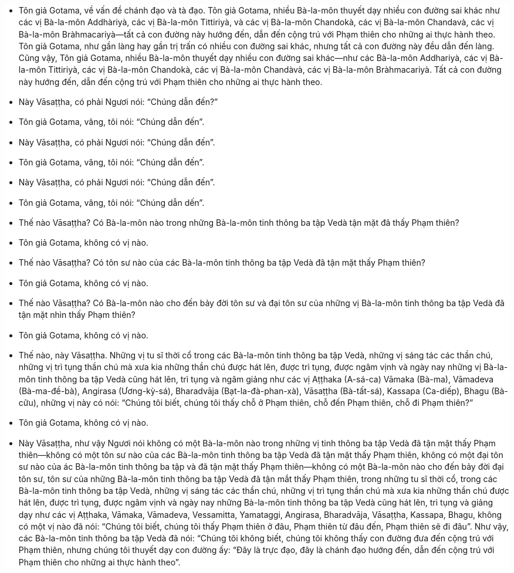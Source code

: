 - Tôn giả Gotama, về vấn đề chánh đạo và tà đạo. Tôn giả Gotama, nhiều Bà-la-môn thuyết dạy nhiều con đường sai khác như các vị Bà-la-môn Addhàriyà, các vị Bà-la-môn Tittiriyà, và các vị Bà-la-môn Chandokà, các vị Bà-la-môn Chandavà, các vị Bà-la-môn Bràhmacariyà—tất cả con đường này hướng đến, dẫn đến cộng trú với Phạm thiên cho những ai thực hành theo. Tôn giả Gotama, như gần làng hay gần trị trấn có nhiều con đường sai khác, nhưng tất cả con đường này đều dẫn đến làng. Cũng vậy, Tôn giả Gotama, nhiều Bà-la-môn thuyết dạy nhiều con đường sai khác—như các Bà-la-môn Addhariyà, các vị Bà-la-môn Tittiriyà, các vị Bà-la-môn Chandokà, các vị Bà-la-môn Chandàvà, các vị Bà-la-môn Bràhmacariyà. Tất cả con đường này hướng đến, dẫn đến cộng trú với Phạm thiên cho những ai thực hành theo.

- Này Vāsaṭṭha, có phải Ngươi nói: “Chúng dẫn đến?”

- Tôn giả Gotama, vâng, tôi nói: “Chúng dẫn đến”.

- Này Vāsaṭṭha, có phải Ngươi nói: “Chúng dẫn đến”.

- Tôn giả Gotama, vâng, tôi nói: “Chúng dẫn đến”.

- Này Vāsaṭṭha, có phải Ngươi nói: “Chúng dẫn đến”.

- Tôn giả Gotama, vâng, tôi nói: “Chúng dẫn dến”.

- Thế nào Vāsaṭṭha? Có Bà-la-môn nào trong những Bà-la-môn tinh thông ba tập Vedà tận mặt đã thấy Phạm thiên?

- Tôn giả Gotama, không có vị nào.

- Thế nào Vāsaṭṭha? Có tôn sư nào của các Bà-la-môn tinh thông ba tập Vedà đã tận mặt thấy Phạm thiên?

- Tôn giả Gotama, không có vị nào.

- Thế nào Vāsaṭṭha? Có Bà-la-môn nào cho đến bảy đời tôn sư và đại tôn sư của những vị Bà-la-môn tinh thông ba tập Vedà đã tận mặt nhìn thấy Phạm thiên?

- Tôn giả Gotama, không có vị nào.

- Thế nào, này Vāsaṭṭha. Những vị tu sĩ thời cổ trong các Bà-la-môn tinh thông ba tập Vedà, những vị sáng tác các thần chú, những vị trì tụng thần chú mà xưa kia những thần chú được hát lên, được trì tụng, được ngâm vịnh và ngày nay những vị Bà-la-môn tinh thông ba tập Vedà cũng hát lên, trì tụng và ngâm giảng như các vị Aṭṭhaka (A-sá-ca) Vāmaka (Bà-ma), Vāmadeva (Bà-ma-đề-bà), Angirasa (Ương-kỳ-sá), Bharadvāja (Bạt-la-đà-phan-xà), Vāsaṭṭha (Bà-tất-sá), Kassapa (Ca-diếp), Bhagu (Bà-cữu), những vị này có nói: “Chúng tôi biết, chúng tôi thấy chỗ ở Phạm thiên, chỗ đến Phạm thiên, chỗ đi Phạm thiên?”

- Tôn giả Gotama, không có vị nào.

- Này Vāsaṭṭha, như vậy Ngươi nói không có một Bà-la-môn nào trong những vị tinh thông ba tập Vedà đã tận mặt thấy Phạm thiên—không có một tôn sư nào của các Bà-la-môn tinh thông ba tập Vedà đã tận mặt thấy Phạm thiên, không có một đại tôn sư nào của ác Bà-la-môn tinh thông ba tập và đã tận mặt thấy Phạm thiên—không có một Bà-la-môn nào cho đến bảy đời đại tôn sư, tôn sư của những Bà-la-môn tinh thông ba tập Vedà đã tận mắt thấy Phạm thiên, trong những tu sĩ thời cổ, trong các Bà-la-môn tinh thông ba tập Vedà, những vị sáng tác các thần chú, những vị trì tụng thần chú mà xưa kia những thần chú được hát lên, được trì tụng, được ngâm vịnh và ngày nay những Bà-la-môn tinh thông ba tập Vedà cũng hát lên, trì tụng và giảng dạy như các vị Aṭṭhaka, Vāmaka, Vāmadeva, Vessamitta, Yamataggi, Angirasa, Bharadvāja, Vāsaṭṭha, Kassapa, Bhagu, không có một vị nào đã nói: “Chúng tôi biết, chúng tôi thấy Phạm thiên ở đâu, Phạm thiên từ đâu đến, Phạm thiên sẽ đi đâu”. Như vậy, các Bà-la-môn tinh thông ba tập Vedà đã nói: “Chúng tôi không biết, chúng tôi không thấy con đường đưa đến cộng trú với Phạm thiên, nhưng chúng tôi thuyết dạy con đường ấy: “Ðây là trực đạo, đây là chánh đạo hướng đến, dẫn đến cộng trú với Phạm thiên cho những ai thực hành theo”.
